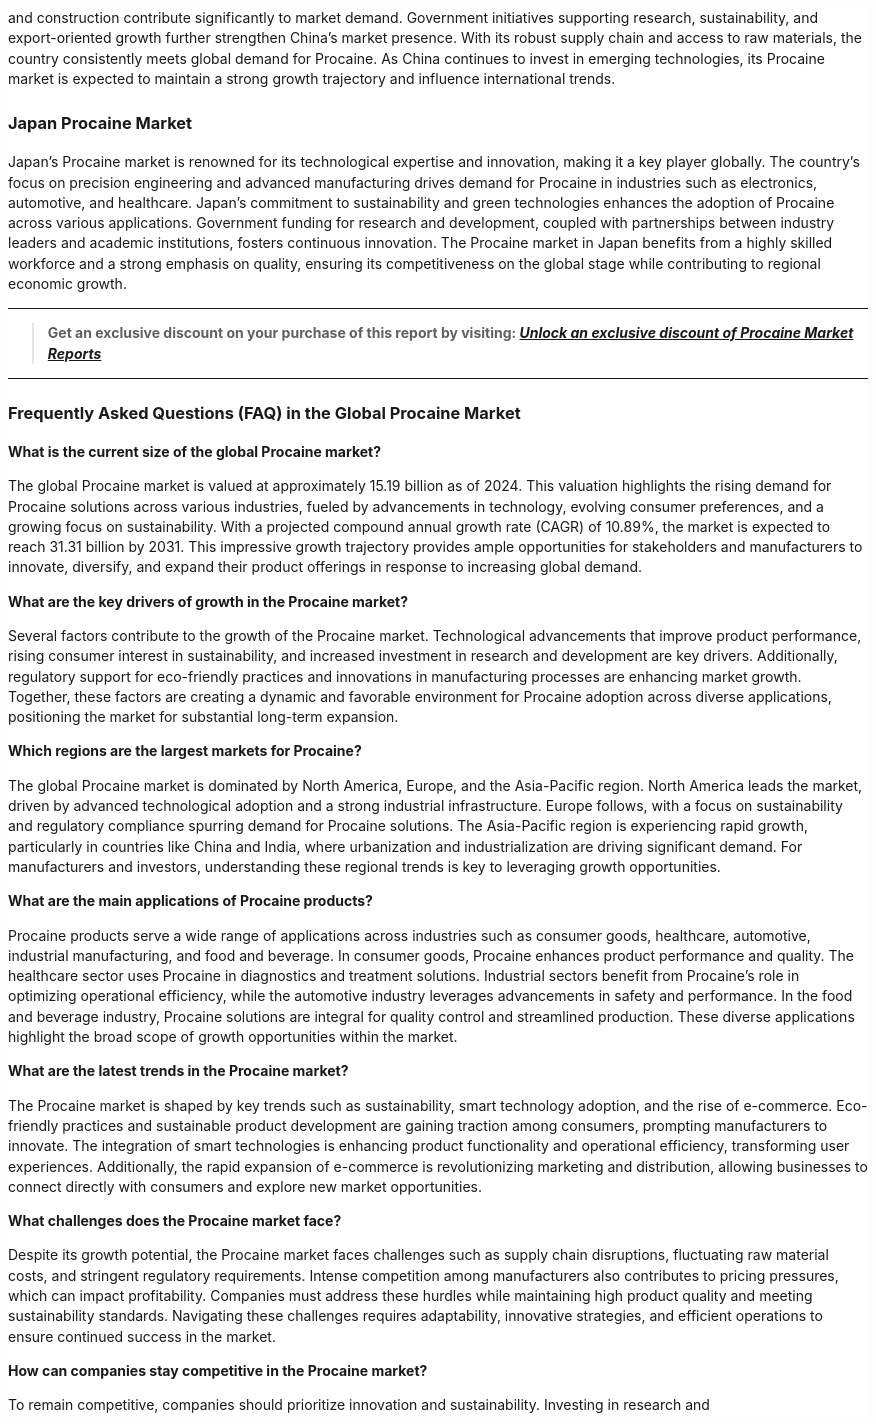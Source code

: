 and construction contribute significantly to market demand. Government initiatives supporting research, sustainability, and export-oriented growth further strengthen China&rsquo;s market presence. With its robust supply chain and access to raw materials, the country consistently meets global demand for Procaine. As China continues to invest in emerging technologies, its Procaine market is expected to maintain a strong growth trajectory and influence international trends.</p><h3>Japan Procaine Market</h3><p>Japan&rsquo;s Procaine market is renowned for its technological expertise and innovation, making it a key player globally. The country&rsquo;s focus on precision engineering and advanced manufacturing drives demand for Procaine in industries such as electronics, automotive, and healthcare. Japan&rsquo;s commitment to sustainability and green technologies enhances the adoption of Procaine across various applications. Government funding for research and development, coupled with partnerships between industry leaders and academic institutions, fosters continuous innovation. The Procaine market in Japan benefits from a highly skilled workforce and a strong emphasis on quality, ensuring its competitiveness on the global stage while contributing to regional economic growth.</p><hr /><blockquote><p><strong>Get an exclusive discount on your purchase of this report by visiting: <em><a href="://marketresearchpulse.com/ask-for-discount/16649?utm_source=Github&amp;utm_medium=022">Unlock an exclusive discount of Procaine Market Reports</a></em>&nbsp;</strong></p></blockquote><hr /><h3>Frequently Asked Questions (FAQ) in the Global Procaine Market</h3><p><strong>What is the current size of the global Procaine market?</strong></p><p>The global Procaine market is valued at approximately 15.19 billion as of 2024. This valuation highlights the rising demand for Procaine solutions across various industries, fueled by advancements in technology, evolving consumer preferences, and a growing focus on sustainability. With a projected compound annual growth rate (CAGR) of 10.89%, the market is expected to reach 31.31 billion by 2031. This impressive growth trajectory provides ample opportunities for stakeholders and manufacturers to innovate, diversify, and expand their product offerings in response to increasing global demand.</p><p><strong>What are the key drivers of growth in the Procaine market?</strong></p><p>Several factors contribute to the growth of the Procaine market. Technological advancements that improve product performance, rising consumer interest in sustainability, and increased investment in research and development are key drivers. Additionally, regulatory support for eco-friendly practices and innovations in manufacturing processes are enhancing market growth. Together, these factors are creating a dynamic and favorable environment for Procaine adoption across diverse applications, positioning the market for substantial long-term expansion.</p><p><strong>Which regions are the largest markets for Procaine?</strong></p><p>The global Procaine market is dominated by North America, Europe, and the Asia-Pacific region. North America leads the market, driven by advanced technological adoption and a strong industrial infrastructure. Europe follows, with a focus on sustainability and regulatory compliance spurring demand for Procaine solutions. The Asia-Pacific region is experiencing rapid growth, particularly in countries like China and India, where urbanization and industrialization are driving significant demand. For manufacturers and investors, understanding these regional trends is key to leveraging growth opportunities.</p><p><strong>What are the main applications of Procaine products?</strong></p><p>Procaine products serve a wide range of applications across industries such as consumer goods, healthcare, automotive, industrial manufacturing, and food and beverage. In consumer goods, Procaine enhances product performance and quality. The healthcare sector uses Procaine in diagnostics and treatment solutions. Industrial sectors benefit from Procaine&rsquo;s role in optimizing operational efficiency, while the automotive industry leverages advancements in safety and performance. In the food and beverage industry, Procaine solutions are integral for quality control and streamlined production. These diverse applications highlight the broad scope of growth opportunities within the market.</p><p><strong>What are the latest trends in the Procaine market?</strong></p><p>The Procaine market is shaped by key trends such as sustainability, smart technology adoption, and the rise of e-commerce. Eco-friendly practices and sustainable product development are gaining traction among consumers, prompting manufacturers to innovate. The integration of smart technologies is enhancing product functionality and operational efficiency, transforming user experiences. Additionally, the rapid expansion of e-commerce is revolutionizing marketing and distribution, allowing businesses to connect directly with consumers and explore new market opportunities.</p><p><strong>What challenges does the Procaine market face?</strong></p><p>Despite its growth potential, the Procaine market faces challenges such as supply chain disruptions, fluctuating raw material costs, and stringent regulatory requirements. Intense competition among manufacturers also contributes to pricing pressures, which can impact profitability. Companies must address these hurdles while maintaining high product quality and meeting sustainability standards. Navigating these challenges requires adaptability, innovative strategies, and efficient operations to ensure continued success in the market.</p><p><strong>How can companies stay competitive in the Procaine market?</strong></p><p>To remain competitive, companies should prioritize innovation and sustainability. Investing in research and